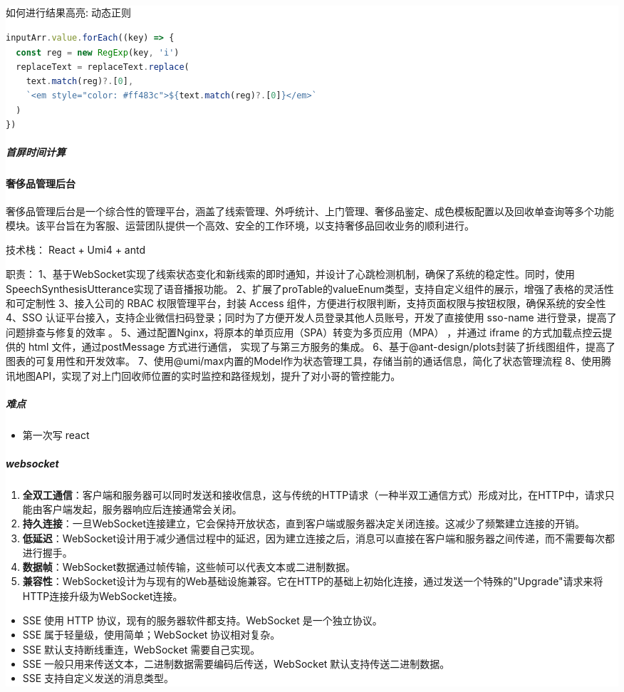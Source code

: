 
如何进行结果高亮: 动态正则

```js
inputArr.value.forEach((key) => {
  const reg = new RegExp(key, 'i')
  replaceText = replaceText.replace(
    text.match(reg)?.[0],
    `<em style="color: #ff483c">${text.match(reg)?.[0]}</em>`
  )
})
```



##### 首屏时间计算







#### **奢侈品管理后台**


奢侈品管理后台是一个综合性的管理平台，涵盖了线索管理、外呼统计、上门管理、奢侈品鉴定、成色模板配置以及回收单查询等多个功能模块。该平台旨在为客服、运营团队提供一个高效、安全的工作环境，以支持奢侈品回收业务的顺利进行。

技术栈： React + Umi4 + antd

职责：
1、基于WebSocket实现了线索状态变化和新线索的即时通知，并设计了心跳检测机制，确保了系统的稳定性。同时，使用SpeechSynthesisUtterance实现了语音播报功能。
2、扩展了proTable的valueEnum类型，支持自定义组件的展示，增强了表格的灵活性和可定制性
3、接入公司的 RBAC 权限管理平台，封装 Access 组件，方便进行权限判断，支持页面权限与按钮权限，确保系统的安全性
4、SSO 认证平台接入，支持企业微信扫码登录；同时为了方便开发人员登录其他人员账号，开发了直接使用 sso-name 进行登录，提高了问题排查与修复的效率 。
5、通过配置Nginx，将原本的单页应用（SPA）转变为多页应用（MPA） ，并通过 iframe 的方式加载点控云提供的 html 文件，通过postMessage 方式进行通信， 实现了与第三方服务的集成。
6、基于@ant-design/plots封装了折线图组件，提高了图表的可复用性和开发效率。
7、使用@umi/max内置的Model作为状态管理工具，存储当前的通话信息，简化了状态管理流程
8、使用腾讯地图API，实现了对上门回收师位置的实时监控和路径规划，提升了对小哥的管控能力。



##### 难点

- 第一次写 react



##### websocket

1. **全双工通信**：客户端和服务器可以同时发送和接收信息，这与传统的HTTP请求（一种半双工通信方式）形成对比，在HTTP中，请求只能由客户端发起，服务器响应后连接通常会关闭。
2. **持久连接**：一旦WebSocket连接建立，它会保持开放状态，直到客户端或服务器决定关闭连接。这减少了频繁建立连接的开销。
3. **低延迟**：WebSocket设计用于减少通信过程中的延迟，因为建立连接之后，消息可以直接在客户端和服务器之间传递，而不需要每次都进行握手。
4. **数据帧**：WebSocket数据通过帧传输，这些帧可以代表文本或二进制数据。
5. **兼容性**：WebSocket设计为与现有的Web基础设施兼容。它在HTTP的基础上初始化连接，通过发送一个特殊的"Upgrade"请求来将HTTP连接升级为WebSocket连接。



- SSE 使用 HTTP 协议，现有的服务器软件都支持。WebSocket 是一个独立协议。
- SSE 属于轻量级，使用简单；WebSocket 协议相对复杂。
- SSE 默认支持断线重连，WebSocket 需要自己实现。
- SSE 一般只用来传送文本，二进制数据需要编码后传送，WebSocket 默认支持传送二进制数据。
- SSE 支持自定义发送的消息类型。
